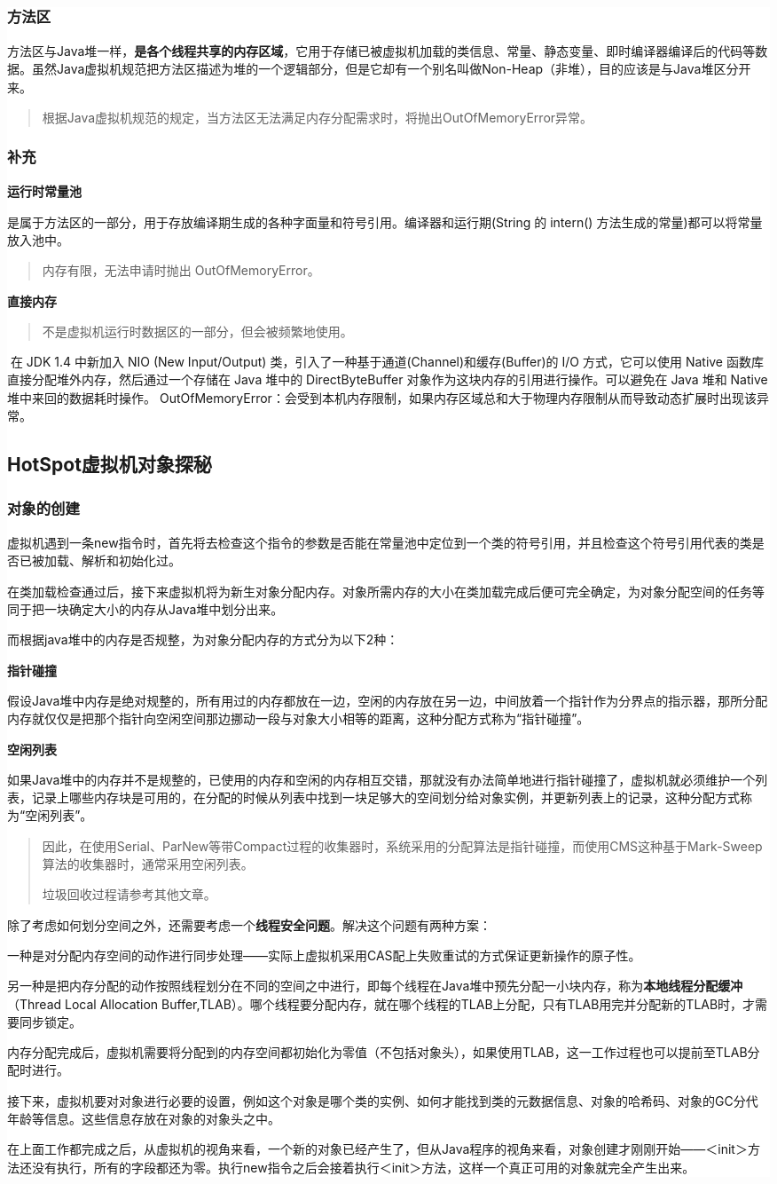### 方法区

​	方法区与Java堆一样，**是各个线程共享的内存区域**，它用于存储已被虚拟机加载的类信息、常量、静态变量、即时编译器编译后的代码等数据。虽然Java虚拟机规范把方法区描述为堆的一个逻辑部分，但是它却有一个别名叫做Non-Heap（非堆），目的应该是与Java堆区分开来。

> 根据Java虚拟机规范的规定，当方法区无法满足内存分配需求时，将抛出OutOfMemoryError异常。

### 补充

**运行时常量池**

​	是属于方法区的一部分，用于存放编译期生成的各种字面量和符号引用。编译器和运行期(String 的 intern() 方法生成的常量)都可以将常量放入池中。

> 内存有限，无法申请时抛出 OutOfMemoryError。

**直接内存**

>  不是虚拟机运行时数据区的一部分，但会被频繁地使用。

​	在 JDK 1.4 中新加入 NIO (New Input/Output) 类，引入了一种基于通道(Channel)和缓存(Buffer)的 I/O 方式，它可以使用 Native 函数库直接分配堆外内存，然后通过一个存储在 Java 堆中的 DirectByteBuffer 对象作为这块内存的引用进行操作。可以避免在 Java 堆和 Native 堆中来回的数据耗时操作。
OutOfMemoryError：会受到本机内存限制，如果内存区域总和大于物理内存限制从而导致动态扩展时出现该异常。

## HotSpot虚拟机对象探秘

### 对象的创建

​	虚拟机遇到一条new指令时，首先将去检查这个指令的参数是否能在常量池中定位到一个类的符号引用，并且检查这个符号引用代表的类是否已被加载、解析和初始化过。

​	在类加载检查通过后，接下来虚拟机将为新生对象分配内存。对象所需内存的大小在类加载完成后便可完全确定，为对象分配空间的任务等同于把一块确定大小的内存从Java堆中划分出来。

而根据java堆中的内存是否规整，为对象分配内存的方式分为以下2种：

**指针碰撞**

​	假设Java堆中内存是绝对规整的，所有用过的内存都放在一边，空闲的内存放在另一边，中间放着一个指针作为分界点的指示器，那所分配内存就仅仅是把那个指针向空闲空间那边挪动一段与对象大小相等的距离，这种分配方式称为“指针碰撞”。

**空闲列表**

​	如果Java堆中的内存并不是规整的，已使用的内存和空闲的内存相互交错，那就没有办法简单地进行指针碰撞了，虚拟机就必须维护一个列表，记录上哪些内存块是可用的，在分配的时候从列表中找到一块足够大的空间划分给对象实例，并更新列表上的记录，这种分配方式称为“空闲列表”。

> 因此，在使用Serial、ParNew等带Compact过程的收集器时，系统采用的分配算法是指针碰撞，而使用CMS这种基于Mark-Sweep算法的收集器时，通常采用空闲列表。
>
> 垃圾回收过程请参考其他文章。

除了考虑如何划分空间之外，还需要考虑一个**线程安全问题**。解决这个问题有两种方案：

​	一种是对分配内存空间的动作进行同步处理——实际上虚拟机采用CAS配上失败重试的方式保证更新操作的原子性。

​	另一种是把内存分配的动作按照线程划分在不同的空间之中进行，即每个线程在Java堆中预先分配一小块内存，称为**本地线程分配缓冲**（Thread Local Allocation Buffer,TLAB）。哪个线程要分配内存，就在哪个线程的TLAB上分配，只有TLAB用完并分配新的TLAB时，才需要同步锁定。

​	内存分配完成后，虚拟机需要将分配到的内存空间都初始化为零值（不包括对象头），如果使用TLAB，这一工作过程也可以提前至TLAB分配时进行。

​	接下来，虚拟机要对对象进行必要的设置，例如这个对象是哪个类的实例、如何才能找到类的元数据信息、对象的哈希码、对象的GC分代年龄等信息。这些信息存放在对象的对象头之中。

​	在上面工作都完成之后，从虚拟机的视角来看，一个新的对象已经产生了，但从Java程序的视角来看，对象创建才刚刚开始——＜init＞方法还没有执行，所有的字段都还为零。执行new指令之后会接着执行＜init＞方法，这样一个真正可用的对象就完全产生出来。
